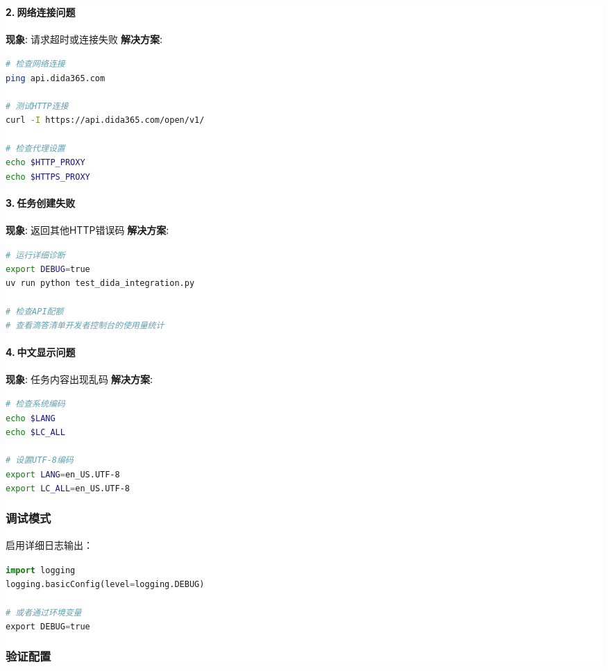#### 2. 网络连接问题
**现象**: 请求超时或连接失败
**解决方案**:
```bash
# 检查网络连接
ping api.dida365.com

# 测试HTTP连接
curl -I https://api.dida365.com/open/v1/

# 检查代理设置
echo $HTTP_PROXY
echo $HTTPS_PROXY
```

#### 3. 任务创建失败
**现象**: 返回其他HTTP错误码
**解决方案**:
```bash
# 运行详细诊断
export DEBUG=true
uv run python test_dida_integration.py

# 检查API配额
# 查看滴答清单开发者控制台的使用量统计
```

#### 4. 中文显示问题
**现象**: 任务内容出现乱码
**解决方案**:
```bash
# 检查系统编码
echo $LANG
echo $LC_ALL

# 设置UTF-8编码
export LANG=en_US.UTF-8
export LC_ALL=en_US.UTF-8
```

### 调试模式

启用详细日志输出：

```python
import logging
logging.basicConfig(level=logging.DEBUG)

# 或者通过环境变量
export DEBUG=true
```

### 验证配置
